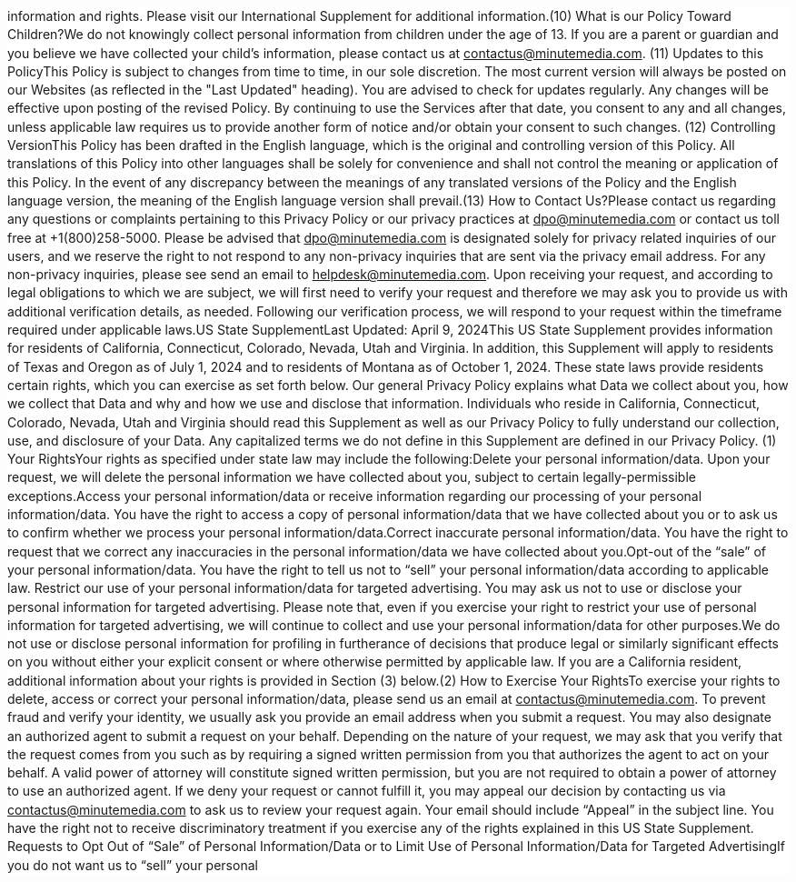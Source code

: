 information and rights. Please visit our International Supplement for additional information.(10) What is our Policy Toward Children?We do not knowingly collect personal information from children under the age of 13. If you are a parent or guardian and you believe we have collected your child’s information, please contact us at contactus@minutemedia.com. (11) Updates to this PolicyThis Policy is subject to changes from time to time, in our sole discretion. The most current version will always be posted on our Websites (as reflected in the "Last Updated" heading). You are advised to check for updates regularly. Any changes will be effective upon posting of the revised Policy. By continuing to use the Services after that date, you consent to any and all changes, unless applicable law requires us to provide another form of notice and/or obtain your consent to such changes. (12) Controlling VersionThis Policy has been drafted in the English language, which is the original and controlling version of this Policy. All translations of this Policy into other languages shall be solely for convenience and shall not control the meaning or application of this Policy. In the event of any discrepancy between the meanings of any translated versions of the Policy and the English language version, the meaning of the English language version shall prevail.(13) How to Contact Us?Please contact us regarding any questions or complaints pertaining to this Privacy Policy or our privacy practices at dpo@minutemedia.com or contact us toll free at +1(800)258-5000. Please be advised that dpo@minutemedia.com is designated solely for privacy related inquiries of our users, and we reserve the right to not respond to any non-privacy inquiries that are sent via the privacy email address. For any non-privacy inquiries, please see send an email to helpdesk@minutemedia.com. Upon receiving your request, and according to legal obligations to which we are subject, we will first need to verify your request and therefore we may ask you to provide us with additional verification details, as needed. Following our verification process, we will respond to your request within the timeframe required under applicable laws.US State SupplementLast Updated: April 9, 2024This US State Supplement provides information for residents of California, Connecticut, Colorado, Nevada, Utah and Virginia. In addition, this Supplement will apply to residents of Texas and Oregon as of July 1, 2024 and to residents of Montana as of October 1, 2024. These state laws provide residents certain rights, which you can exercise as set forth below. Our general Privacy Policy explains what Data we collect about you, how we collect that Data and why and how we use and disclose that information. Individuals who reside in California, Connecticut, Colorado, Nevada, Utah and Virginia should read this Supplement as well as our Privacy Policy to fully understand our collection, use, and disclosure of your Data. Any capitalized terms we do not define in this Supplement are defined in our Privacy Policy. (1) Your RightsYour rights as specified under state law may include the following:‍Delete your personal information/data. Upon your request, we will delete the personal information we have collected about you, subject to certain legally-permissible exceptions.Access your personal information/data or receive information regarding our processing of your personal information/data. You have the right to access a copy of personal information/data that we have collected about you or to ask us to confirm whether we process your personal information/data.Correct inaccurate personal information/data. You have the right to request that we correct any inaccuracies in the personal information/data we have collected about you.Opt-out of the “sale” of your personal information/data. You have the right to tell us not to “sell” your personal information/data according to applicable law. Restrict our use of your personal information/data for targeted advertising. You may ask us not to use or disclose your personal information for targeted advertising. Please note that, even if you exercise your right to restrict your use of personal information for targeted advertising, we will continue to collect and use your personal information/data for other purposes.We do not use or disclose personal information for profiling in furtherance of decisions that produce legal or similarly significant effects on you without either your explicit consent or where otherwise permitted by applicable law. If you are a California resident, additional information about your rights is provided in Section (3) below.(2) How to Exercise Your RightsTo exercise your rights to delete, access or correct your personal information/data, please send us an email at contactus@minutemedia.com. To prevent fraud and verify your identity, we usually ask you provide an email address when you submit a request. You may also designate an authorized agent to submit a request on your behalf. Depending on the nature of your request, we may ask that you verify that the request comes from you such as by requiring a signed written permission from you that authorizes the agent to act on your behalf. A valid power of attorney will constitute signed written permission, but you are not required to obtain a power of attorney to use an authorized agent. If we deny your request or cannot fulfill it, you may appeal our decision by contacting us via contactus@minutemedia.com to ask us to review your request again. Your email should include “Appeal” in the subject line. You have the right not to receive discriminatory treatment if you exercise any of the rights explained in this US State Supplement. ‍Requests to Opt Out of “Sale” of Personal Information/Data or to Limit Use of Personal Information/Data for Targeted Advertising‍If you do not want us to “sell” your personal